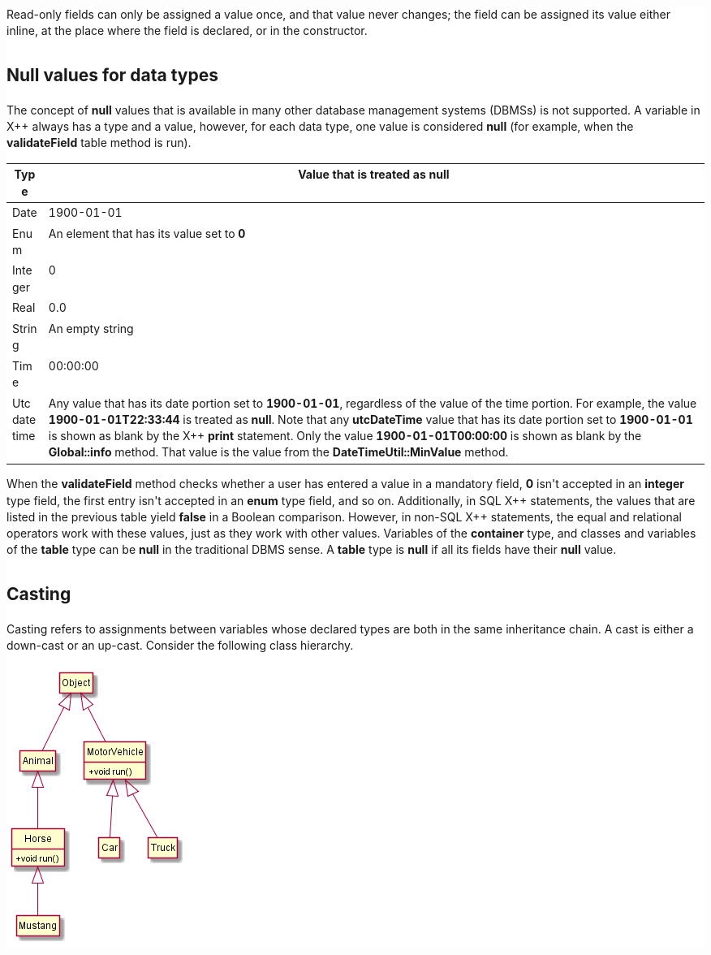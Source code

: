 Read-only fields can only be assigned a value once, and that value never changes; the field can be assigned its value either inline, at the place where the field is declared, or in the constructor.

## Null values for data types

The concept of **null** values that is available in many other database management systems (DBMSs) is not supported. A variable in X++ always has a type and a value, however, for each data type, one value is considered **null** (for example, when the **validateField** table method is run).

| Type | Value that is treated as null |
|------|-------------------------------|
| Date        | 1900-01-01                                              |
| Enum        | An element that has its value set to **0**              |
| Integer     | 0                                                       |
| Real        | 0.0                                                     |
| String      | An empty string                                         |
| Time        | 00:00:00                                                |
| Utcdatetime | Any value that has its date portion set to **1900-01-01**, regardless of the value of the time portion. For example, the value **1900-01-01T22:33:44** is treated as **null**. Note that any **utcDateTime** value that has its date portion set to **1900-01-01** is shown as blank by the X++ **print** statement. Only the value **1900-01-01T00:00:00** is shown as blank by the **Global::info** method. That value is the value from the **DateTimeUtil::MinValue** method. |

When the **validateField** method checks whether a user has entered a value in a mandatory field, **0** isn't accepted in an **integer** type field, the first entry isn't accepted in an **enum** type field, and so on. Additionally, in SQL X++ statements, the values that are listed in the previous table yield **false** in a Boolean comparison. However, in non-SQL X++ statements, the equal and relational operators work with these values, just as they work with other values. Variables of the **container** type, and classes and variables of the **table** type can be **null** in the traditional DBMS sense. A **table** type is **null** if all its fields have their **null** value.

## Casting

Casting refers to assignments between variables whose declared types are both in the same inheritance chain. A cast is either a down-cast or an up-cast. Consider the following class hierarchy.

![Class hierarchy for Animal and MotorVehicle.](media/casting.png)
